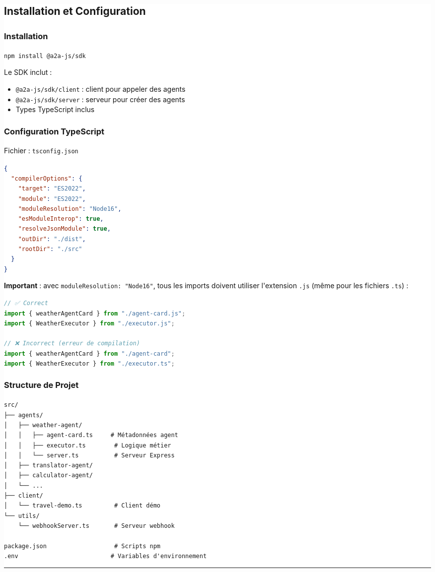 
## Installation et Configuration

### Installation

```bash
npm install @a2a-js/sdk
```

Le SDK inclut :
- `@a2a-js/sdk/client` : client pour appeler des agents
- `@a2a-js/sdk/server` : serveur pour créer des agents
- Types TypeScript inclus

### Configuration TypeScript

Fichier : `tsconfig.json`

```json
{
  "compilerOptions": {
    "target": "ES2022",
    "module": "ES2022",
    "moduleResolution": "Node16",
    "esModuleInterop": true,
    "resolveJsonModule": true,
    "outDir": "./dist",
    "rootDir": "./src"
  }
}
```

**Important** : avec `moduleResolution: "Node16"`, tous les imports doivent utiliser l'extension `.js` (même pour les fichiers `.ts`) :

```typescript
// ✅ Correct
import { weatherAgentCard } from "./agent-card.js";
import { WeatherExecutor } from "./executor.js";

// ❌ Incorrect (erreur de compilation)
import { weatherAgentCard } from "./agent-card";
import { WeatherExecutor } from "./executor.ts";
```

### Structure de Projet

```
src/
├── agents/
│   ├── weather-agent/
│   │   ├── agent-card.ts     # Métadonnées agent
│   │   ├── executor.ts        # Logique métier
│   │   └── server.ts          # Serveur Express
│   ├── translator-agent/
│   ├── calculator-agent/
│   └── ...
├── client/
│   └── travel-demo.ts         # Client démo
└── utils/
    └── webhookServer.ts       # Serveur webhook

package.json                   # Scripts npm
.env                          # Variables d'environnement
```

---